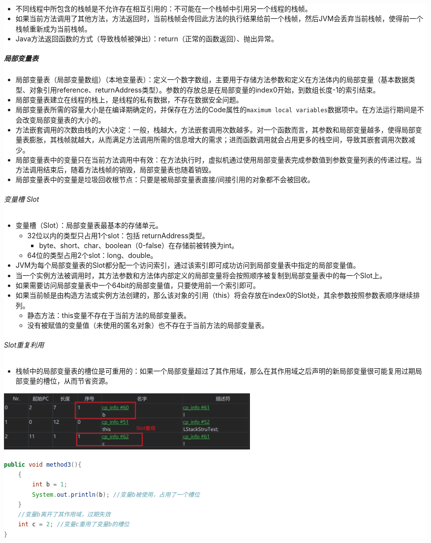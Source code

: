 - 不同线程中所包含的栈帧是不允许存在相互引用的：不可能在一个栈帧中引用另一个线程的栈帧。
- 如果当前方法调用了其他方法，方法返回时，当前栈帧会传回此方法的执行结果给前一个栈帧，然后JVM会丢弃当前栈帧，使得前一个栈帧重新成为当前栈帧。
- Java方法返回函数的方式（导致栈帧被弹出）：return（正常的函数返回）、抛出异常。

##### 局部变量表

- 局部变量表（局部变量数组）（本地变量表）：定义一个数字数组，主要用于存储方法参数和定义在方法体内的局部变量（基本数据类型、对象引用reference、returnAddress类型）。参数的存放总是在局部变量的index0开始，到数组长度-1的索引结束。
- 局部变量表建立在线程的栈上，是线程的私有数据，不存在数据安全问题。
- 局部变量表所需的容量大小是在编译期确定的，并保存在方法的Code属性的`maximum local variables`数据项中。在方法运行期间是不会改变局部变量表的大小的。
- 方法嵌套调用的次数由栈的大小决定：一般，栈越大，方法嵌套调用次数越多。对一个函数而言，其参数和局部变量越多，使得局部变量表膨胀，其栈帧就越大，从而满足方法调用所需的信息增大的需求；进而函数调用就会占用更多的栈空间，导致其嵌套调用次数减少。
- 局部变量表中的变量只在当前方法调用中有效：在方法执行时，虚拟机通过使用局部变量表完成参数值到参数变量列表的传递过程。当方法调用结束后，随着方法栈帧的销毁，局部变量表也随着销毁。
- 局部变量表中的变量是垃圾回收根节点：只要是被局部变量表直接/间接引用的对象都不会被回收。

###### 变量槽 Slot

- 变量槽（Slot）：局部变量表最基本的存储单元。
  - 32位以内的类型只占用1个slot：包括 returnAddress类型。
    - byte、short、char、boolean（0-false）在存储前被转换为int。
  - 64位的类型占用2个slot：long、double。
- JVM为每个局部变量表的Slot都分配一个访问索引，通过该索引即可成功访问到局部变量表中指定的局部变量值。
- 当一个实例方法被调用时，其方法参数和方法体内部定义的局部变量将会按照顺序被复制到局部变量表中的每一个Slot上。
- 如果需要访问局部变量表中一个64bit的局部变量值，只要使用前一个索引即可。
- 如果当前帧是由构造方法或实例方法创建的，那么该对象的引用（this）将会存放在index0的Slot处，其余参数按照参数表顺序继续排列。
  - 静态方法：this变量不存在于当前方法的局部变量表。
  - 没有被赋值的变量值（未使用的匿名对象）也不存在于当前方法的局部变量表。

###### Slot重复利用

- 栈帧中的局部变量表的槽位是可重用的：如果一个局部变量超过了其作用域，那么在其作用域之后声明的新局部变量很可能复用过期局部变量的槽位，从而节省资源。

<img src="../../pictures/Snipaste_2023-05-21_20-10-51.png" width="500"/>  

```java
public void method3(){
    {
        int b = 1;
        System.out.println(b); //变量b被使用，占用了一个槽位
    }
    //变量b离开了其作用域，过期失效
    int c = 2; //变量c重用了变量b的槽位
}
```
